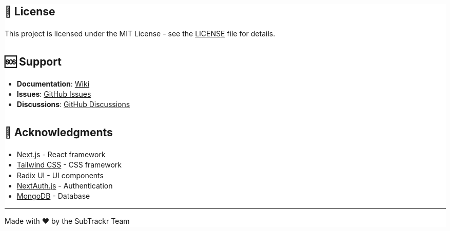 ## 📝 License

This project is licensed under the MIT License - see the [LICENSE](LICENSE) file for details.

## 🆘 Support

- **Documentation**: [Wiki](https://github.com/your-username/subtrackr/wiki)
- **Issues**: [GitHub Issues](https://github.com/your-username/subtrackr/issues)
- **Discussions**: [GitHub Discussions](https://github.com/your-username/subtrackr/discussions)

## 🙏 Acknowledgments

- [Next.js](https://nextjs.org/) - React framework
- [Tailwind CSS](https://tailwindcss.com/) - CSS framework
- [Radix UI](https://www.radix-ui.com/) - UI components
- [NextAuth.js](https://next-auth.js.org/) - Authentication
- [MongoDB](https://www.mongodb.com/) - Database

---

Made with ❤️ by the SubTrackr Team
